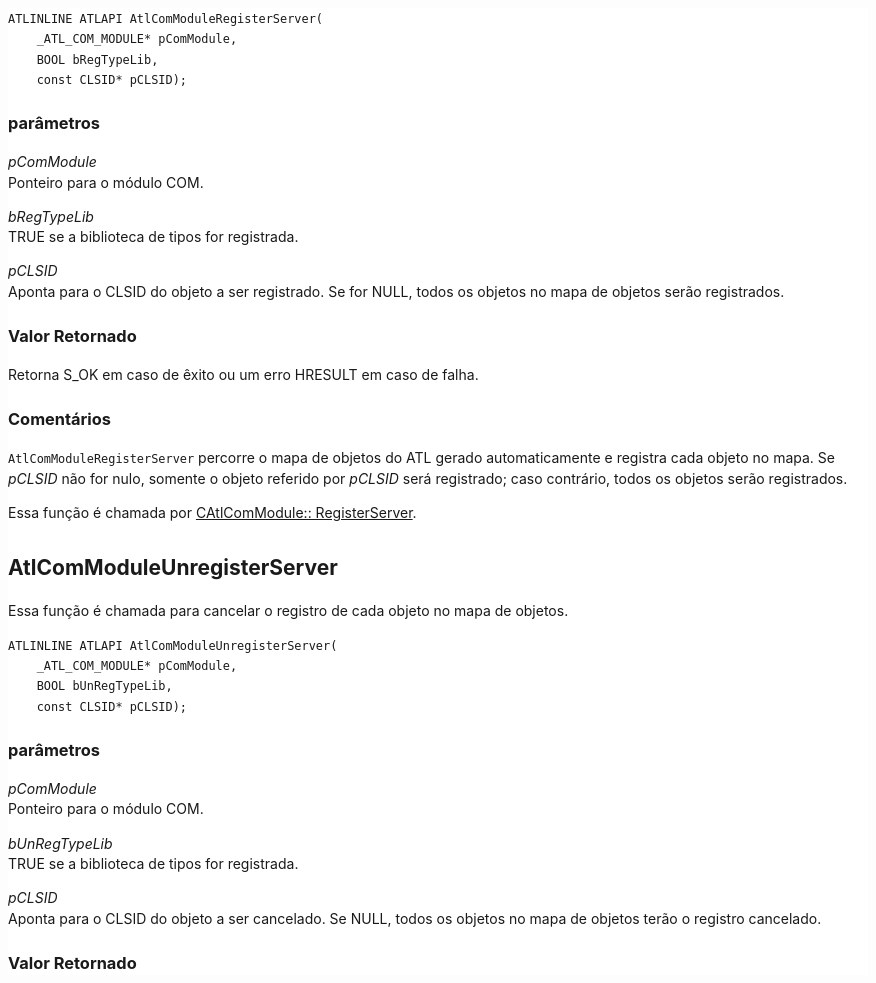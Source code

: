 ```
ATLINLINE ATLAPI AtlComModuleRegisterServer(
    _ATL_COM_MODULE* pComModule,
    BOOL bRegTypeLib,
    const CLSID* pCLSID);
```

### <a name="parameters"></a>parâmetros

*pComModule*<br/>
Ponteiro para o módulo COM.

*bRegTypeLib*<br/>
TRUE se a biblioteca de tipos for registrada.

*pCLSID*<br/>
Aponta para o CLSID do objeto a ser registrado. Se for NULL, todos os objetos no mapa de objetos serão registrados.

### <a name="return-value"></a>Valor Retornado

Retorna S_OK em caso de êxito ou um erro HRESULT em caso de falha.

### <a name="remarks"></a>Comentários

`AtlComModuleRegisterServer` percorre o mapa de objetos do ATL gerado automaticamente e registra cada objeto no mapa. Se *pCLSID* não for nulo, somente o objeto referido por *pCLSID* será registrado; caso contrário, todos os objetos serão registrados.

Essa função é chamada por [CAtlComModule:: RegisterServer](catlcommodule-class.md#registerserver).

## <a name="atlcommoduleunregisterserver"></a><a name="atlcommoduleunregisterserver"></a> AtlComModuleUnregisterServer

Essa função é chamada para cancelar o registro de cada objeto no mapa de objetos.

```
ATLINLINE ATLAPI AtlComModuleUnregisterServer(
    _ATL_COM_MODULE* pComModule,
    BOOL bUnRegTypeLib,
    const CLSID* pCLSID);
```

### <a name="parameters"></a>parâmetros

*pComModule*<br/>
Ponteiro para o módulo COM.

*bUnRegTypeLib*<br/>
TRUE se a biblioteca de tipos for registrada.

*pCLSID*<br/>
Aponta para o CLSID do objeto a ser cancelado. Se NULL, todos os objetos no mapa de objetos terão o registro cancelado.

### <a name="return-value"></a>Valor Retornado
